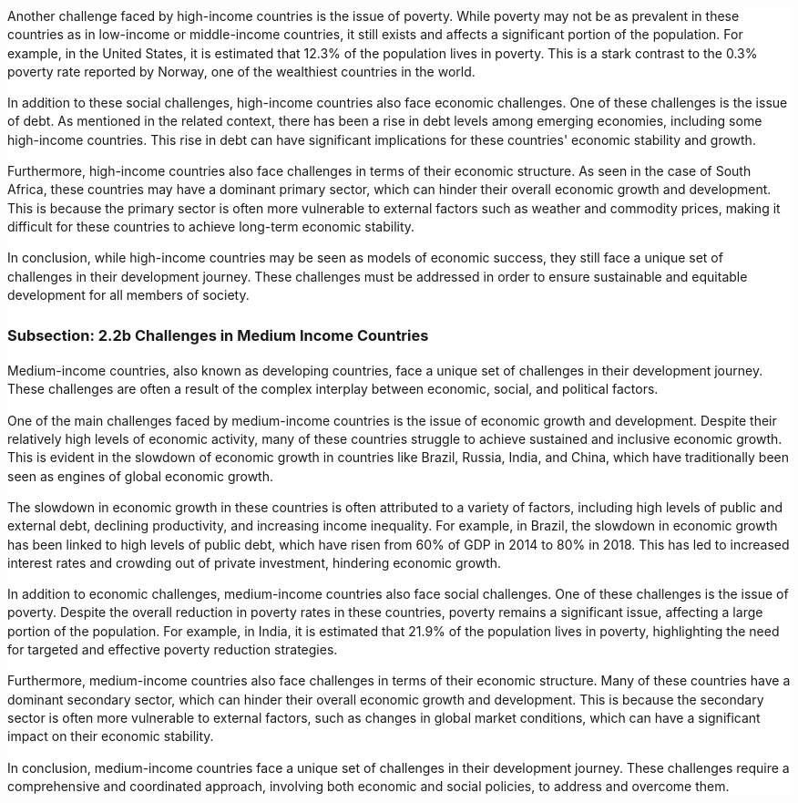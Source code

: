 Another challenge faced by high-income countries is the issue of poverty. While poverty may not be as prevalent in these countries as in low-income or middle-income countries, it still exists and affects a significant portion of the population. For example, in the United States, it is estimated that 12.3% of the population lives in poverty. This is a stark contrast to the 0.3% poverty rate reported by Norway, one of the wealthiest countries in the world.

In addition to these social challenges, high-income countries also face economic challenges. One of these challenges is the issue of debt. As mentioned in the related context, there has been a rise in debt levels among emerging economies, including some high-income countries. This rise in debt can have significant implications for these countries' economic stability and growth.

Furthermore, high-income countries also face challenges in terms of their economic structure. As seen in the case of South Africa, these countries may have a dominant primary sector, which can hinder their overall economic growth and development. This is because the primary sector is often more vulnerable to external factors such as weather and commodity prices, making it difficult for these countries to achieve long-term economic stability.

In conclusion, while high-income countries may be seen as models of economic success, they still face a unique set of challenges in their development journey. These challenges must be addressed in order to ensure sustainable and equitable development for all members of society. 





### Subsection: 2.2b Challenges in Medium Income Countries

Medium-income countries, also known as developing countries, face a unique set of challenges in their development journey. These challenges are often a result of the complex interplay between economic, social, and political factors.

One of the main challenges faced by medium-income countries is the issue of economic growth and development. Despite their relatively high levels of economic activity, many of these countries struggle to achieve sustained and inclusive economic growth. This is evident in the slowdown of economic growth in countries like Brazil, Russia, India, and China, which have traditionally been seen as engines of global economic growth.

The slowdown in economic growth in these countries is often attributed to a variety of factors, including high levels of public and external debt, declining productivity, and increasing income inequality. For example, in Brazil, the slowdown in economic growth has been linked to high levels of public debt, which have risen from 60% of GDP in 2014 to 80% in 2018. This has led to increased interest rates and crowding out of private investment, hindering economic growth.

In addition to economic challenges, medium-income countries also face social challenges. One of these challenges is the issue of poverty. Despite the overall reduction in poverty rates in these countries, poverty remains a significant issue, affecting a large portion of the population. For example, in India, it is estimated that 21.9% of the population lives in poverty, highlighting the need for targeted and effective poverty reduction strategies.

Furthermore, medium-income countries also face challenges in terms of their economic structure. Many of these countries have a dominant secondary sector, which can hinder their overall economic growth and development. This is because the secondary sector is often more vulnerable to external factors, such as changes in global market conditions, which can have a significant impact on their economic stability.

In conclusion, medium-income countries face a unique set of challenges in their development journey. These challenges require a comprehensive and coordinated approach, involving both economic and social policies, to address and overcome them.
